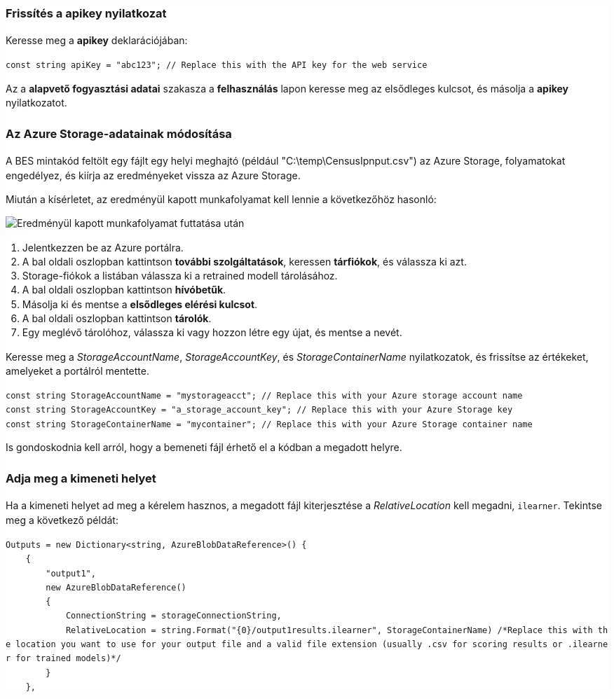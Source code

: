 ### <a name="update-the-apikey-declaration"></a>Frissítés a apikey nyilatkozat
Keresse meg a **apikey** deklarációjában:

    const string apiKey = "abc123"; // Replace this with the API key for the web service

Az a **alapvető fogyasztási adatai** szakasza a **felhasználás** lapon keresse meg az elsődleges kulcsot, és másolja a **apikey** nyilatkozatot.

### <a name="update-the-azure-storage-information"></a>Az Azure Storage-adatainak módosítása
A BES mintakód feltölt egy fájlt egy helyi meghajtó (például "C:\temp\CensusIpnput.csv") az Azure Storage, folyamatokat engedélyez, és kiírja az eredményeket vissza az Azure Storage.  

Miután a kísérletet, az eredményül kapott munkafolyamat kell lennie a következőhöz hasonló:

![Eredményül kapott munkafolyamat futtatása után][4]

1. Jelentkezzen be az Azure portálra.
2. A bal oldali oszlopban kattintson **további szolgáltatások**, keressen **tárfiókok**, és válassza ki azt.
3. Storage-fiókok a listában válassza ki a retrained modell tárolásához.
4. A bal oldali oszlopban kattintson **hívóbetűk**.
5. Másolja ki és mentse a **elsődleges elérési kulcsot**.
6. A bal oldali oszlopban kattintson **tárolók**.
7. Egy meglévő tárolóhoz, válassza ki vagy hozzon létre egy újat, és mentse a nevét.

Keresse meg a *StorageAccountName*, *StorageAccountKey*, és *StorageContainerName* nyilatkozatok, és frissítse az értékeket, amelyeket a portálról mentette.

    const string StorageAccountName = "mystorageacct"; // Replace this with your Azure storage account name
    const string StorageAccountKey = "a_storage_account_key"; // Replace this with your Azure Storage key
    const string StorageContainerName = "mycontainer"; // Replace this with your Azure Storage container name

Is gondoskodnia kell arról, hogy a bemeneti fájl érhető el a kódban a megadott helyre.

### <a name="specify-the-output-location"></a>Adja meg a kimeneti helyet
Ha a kimeneti helyet ad meg a kérelem hasznos, a megadott fájl kiterjesztése a *RelativeLocation* kell megadni, `ilearner`. Tekintse meg a következő példát:

    Outputs = new Dictionary<string, AzureBlobDataReference>() {
        {
            "output1",
            new AzureBlobDataReference()
            {
                ConnectionString = storageConnectionString,
                RelativeLocation = string.Format("{0}/output1results.ilearner", StorageContainerName) /*Replace this with the location you want to use for your output file and a valid file extension (usually .csv for scoring results or .ilearner for trained models)*/
            }
        },


[1]: ./media/retrain-existing-arm-web-service/machine-learning-retrain-models-consume-page.png
[4]: ./media/retrain-existing-arm-web-service/machine-learning-retrain-models-programmatically-IMAGE04.png
[6]: ./media/retrain-existing-arm-web-service/machine-learning-retrain-models-programmatically-IMAGE06.png
[train-model]: https://msdn.microsoft.com/library/azure/5cc7053e-aa30-450d-96c0-dae4be720977/